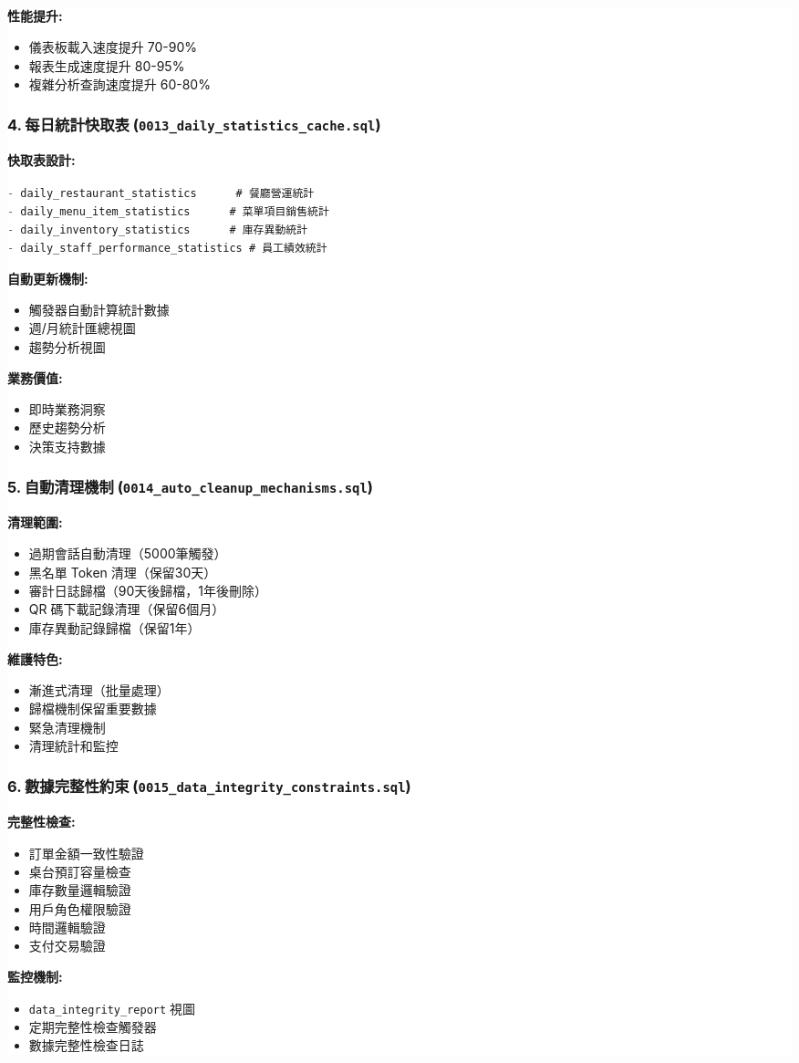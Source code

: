 **性能提升:**
- 儀表板載入速度提升 70-90%
- 報表生成速度提升 80-95%
- 複雜分析查詢速度提升 60-80%

### 4. 每日統計快取表 (`0013_daily_statistics_cache.sql`)

**快取表設計:**
```sql
- daily_restaurant_statistics      # 餐廳營運統計
- daily_menu_item_statistics      # 菜單項目銷售統計
- daily_inventory_statistics      # 庫存異動統計
- daily_staff_performance_statistics # 員工績效統計
```

**自動更新機制:**
- 觸發器自動計算統計數據
- 週/月統計匯總視圖
- 趨勢分析視圖

**業務價值:**
- 即時業務洞察
- 歷史趨勢分析
- 決策支持數據

### 5. 自動清理機制 (`0014_auto_cleanup_mechanisms.sql`)

**清理範圍:**
- 過期會話自動清理（5000筆觸發）
- 黑名單 Token 清理（保留30天）
- 審計日誌歸檔（90天後歸檔，1年後刪除）
- QR 碼下載記錄清理（保留6個月）
- 庫存異動記錄歸檔（保留1年）

**維護特色:**
- 漸進式清理（批量處理）
- 歸檔機制保留重要數據
- 緊急清理機制
- 清理統計和監控

### 6. 數據完整性約束 (`0015_data_integrity_constraints.sql`)

**完整性檢查:**
- 訂單金額一致性驗證
- 桌台預訂容量檢查
- 庫存數量邏輯驗證
- 用戶角色權限驗證
- 時間邏輯驗證
- 支付交易驗證

**監控機制:**
- `data_integrity_report` 視圖
- 定期完整性檢查觸發器
- 數據完整性檢查日誌
